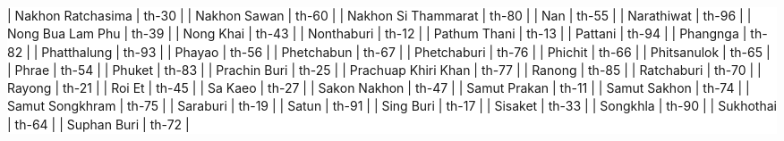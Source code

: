 | Nakhon Ratchasima   | th-30       |
| Nakhon Sawan        | th-60       |
| Nakhon Si Thammarat | th-80       |
| Nan                 | th-55       |
| Narathiwat          | th-96       |
| Nong Bua Lam Phu    | th-39       |
| Nong Khai           | th-43       |
| Nonthaburi          | th-12       |
| Pathum Thani        | th-13       |
| Pattani             | th-94       |
| Phangnga            | th-82       |
| Phatthalung         | th-93       |
| Phayao              | th-56       |
| Phetchabun          | th-67       |
| Phetchaburi         | th-76       |
| Phichit             | th-66       |
| Phitsanulok         | th-65       |
| Phrae               | th-54       |
| Phuket              | th-83       |
| Prachin Buri        | th-25       |
| Prachuap Khiri Khan | th-77       |
| Ranong              | th-85       |
| Ratchaburi          | th-70       |
| Rayong              | th-21       |
| Roi Et              | th-45       |
| Sa Kaeo             | th-27       |
| Sakon Nakhon        | th-47       |
| Samut Prakan        | th-11       |
| Samut Sakhon        | th-74       |
| Samut Songkhram     | th-75       |
| Saraburi            | th-19       |
| Satun               | th-91       |
| Sing Buri           | th-17       |
| Sisaket             | th-33       |
| Songkhla            | th-90       |
| Sukhothai           | th-64       |
| Suphan Buri         | th-72       |